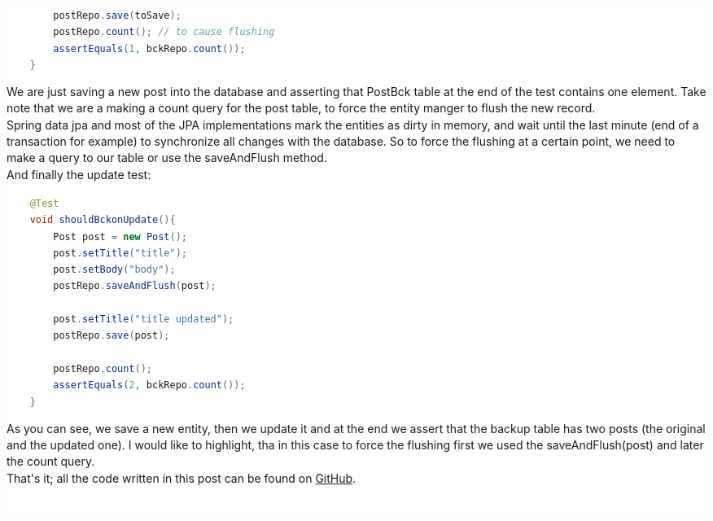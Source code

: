 ```java
		postRepo.save(toSave);
		postRepo.count(); // to cause flushing
		assertEquals(1, bckRepo.count());
	}
```
We are just saving a new post into the database and asserting that PostBck table at the end of the test contains one element. Take note that we are a making a count query for the post table, to force the entity manger to flush the new record.
<br>
Spring data jpa and most of the JPA implementations mark the entities as dirty in memory, and wait until the last minute (end of a transaction for example) to synchronize all changes with the database. So to force the flushing at a certain point, we need to make a query to our table or use the saveAndFlush method.
<br>
And finally the update test:
```java
	@Test
	void shouldBckonUpdate(){
		Post post = new Post();
		post.setTitle("title");
		post.setBody("body");
		postRepo.saveAndFlush(post);

		post.setTitle("title updated");
		postRepo.save(post);

		postRepo.count();
		assertEquals(2, bckRepo.count());
	}
```
As you can see, we save a new entity, then we update it and at the end we assert that the backup table has two posts (the original and the updated one). I would like to highlight, tha in this case to force the flushing first we used the saveAndFlush(post) and later the count query.
<br>
That's it; all the code written in this post can be found on [GitHub](https://github.com/s0l0c0ding/spring-tips/tree/master/entitylistener).
<br>
<iframe width="560" height="315" src="https://www.youtube.com/embed/gAlUJi2Vnbc" frameborder="0" allow="accelerometer; autoplay; encrypted-media; gyroscope; picture-in-picture" allowfullscreen></iframe>
<br> 